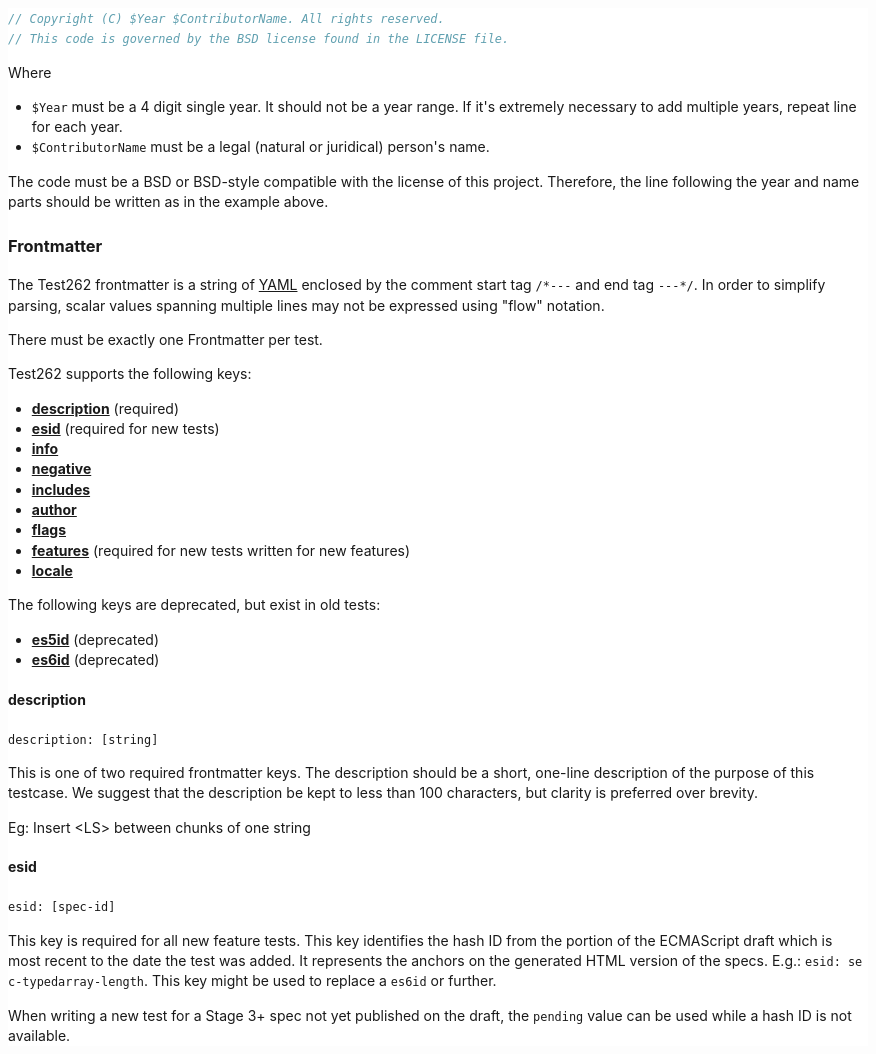 ```js
// Copyright (C) $Year $ContributorName. All rights reserved.
// This code is governed by the BSD license found in the LICENSE file.
```

Where

- `$Year` must be a 4 digit single year. It should not be a year range. If it's extremely necessary to add multiple years, repeat line for each year.
- `$ContributorName` must be a legal (natural or juridical) person's name.

The code must be a BSD or BSD-style compatible with the license of this project. Therefore, the line following the year and name parts should be written as in the example above.

### Frontmatter

The Test262 frontmatter is a string of [YAML](https://en.wikipedia.org/wiki/YAML) enclosed by the comment start tag `/*---` and end tag `---*/`. In order to simplify parsing, scalar values spanning multiple lines may not be expressed using "flow" notation.

There must be exactly one Frontmatter per test.

Test262 supports the following keys:

 - [**description**](#description) (required)
 - [**esid**](#esid) (required for new tests)
 - [**info**](#info)
 - [**negative**](#negative)
 - [**includes**](#includes)
 - [**author**](#author)
 - [**flags**](#flags)
 - [**features**](#features) (required for new tests written for new features)
 - [**locale**](#locale)

The following keys are deprecated, but exist in old tests:

 - [**es5id**](#es5id) (deprecated)
 - [**es6id**](#es6id) (deprecated)

#### description
`description: [string]`

This is one of two required frontmatter keys. The description should be a short, one-line description of the purpose of this testcase. We suggest that the description be kept to less than 100 characters, but clarity is preferred over brevity.

Eg: Insert &lt;LS&gt; between chunks of one string

#### esid
`esid: [spec-id]`

This key is required for all new feature tests. This key identifies the hash ID from the portion of the ECMAScript draft which is most recent to the date the test was added. It represents the anchors on the generated HTML version of the specs. E.g.: `esid: sec-typedarray-length`. This key might be used to replace a `es6id` or further.

When writing a new test for a Stage 3+ spec not yet published on the draft, the `pending` value can be used while a hash ID is not available.
